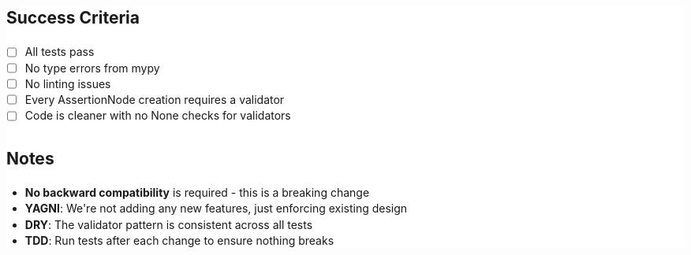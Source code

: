 ## Success Criteria

- [ ] All tests pass
- [ ] No type errors from mypy
- [ ] No linting issues
- [ ] Every AssertionNode creation requires a validator
- [ ] Code is cleaner with no None checks for validators

## Notes

- **No backward compatibility** is required - this is a breaking change
- **YAGNI**: We're not adding any new features, just enforcing existing design
- **DRY**: The validator pattern is consistent across all tests
- **TDD**: Run tests after each change to ensure nothing breaks
